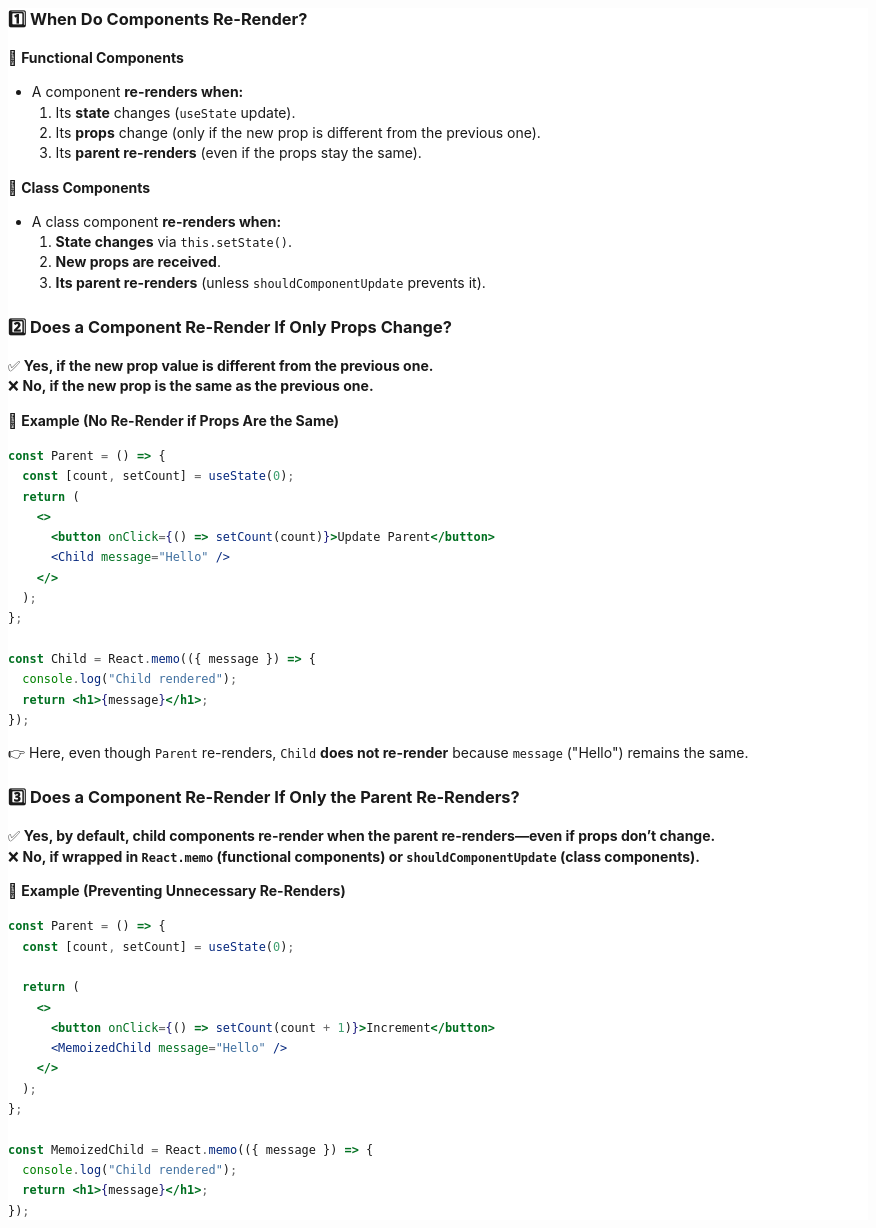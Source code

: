 ### **1️⃣ When Do Components Re-Render?**
🔹 **Functional Components**  
- A component **re-renders when:**
  1. Its **state** changes (`useState` update).
  2. Its **props** change (only if the new prop is different from the previous one).
  3. Its **parent re-renders** (even if the props stay the same).  

🔹 **Class Components**  
- A class component **re-renders when:**
  1. **State changes** via `this.setState()`.
  2. **New props are received**.
  3. **Its parent re-renders** (unless `shouldComponentUpdate` prevents it).  

### **2️⃣ Does a Component Re-Render If Only Props Change?**  
✅ **Yes, if the new prop value is different from the previous one.**  
❌ **No, if the new prop is the same as the previous one.**  

📌 **Example (No Re-Render if Props Are the Same)**  
```jsx
const Parent = () => {
  const [count, setCount] = useState(0);
  return (
    <>
      <button onClick={() => setCount(count)}>Update Parent</button>
      <Child message="Hello" />
    </>
  );
};

const Child = React.memo(({ message }) => {
  console.log("Child rendered");
  return <h1>{message}</h1>;
});
```
👉 Here, even though `Parent` re-renders, `Child` **does not re-render** because `message` ("Hello") remains the same.

### **3️⃣ Does a Component Re-Render If Only the Parent Re-Renders?**
✅ **Yes, by default, child components re-render when the parent re-renders—even if props don’t change.**  
❌ **No, if wrapped in `React.memo` (functional components) or `shouldComponentUpdate` (class components).**  

📌 **Example (Preventing Unnecessary Re-Renders)**  
```jsx
const Parent = () => {
  const [count, setCount] = useState(0);

  return (
    <>
      <button onClick={() => setCount(count + 1)}>Increment</button>
      <MemoizedChild message="Hello" />
    </>
  );
};

const MemoizedChild = React.memo(({ message }) => {
  console.log("Child rendered");
  return <h1>{message}</h1>;
});
```